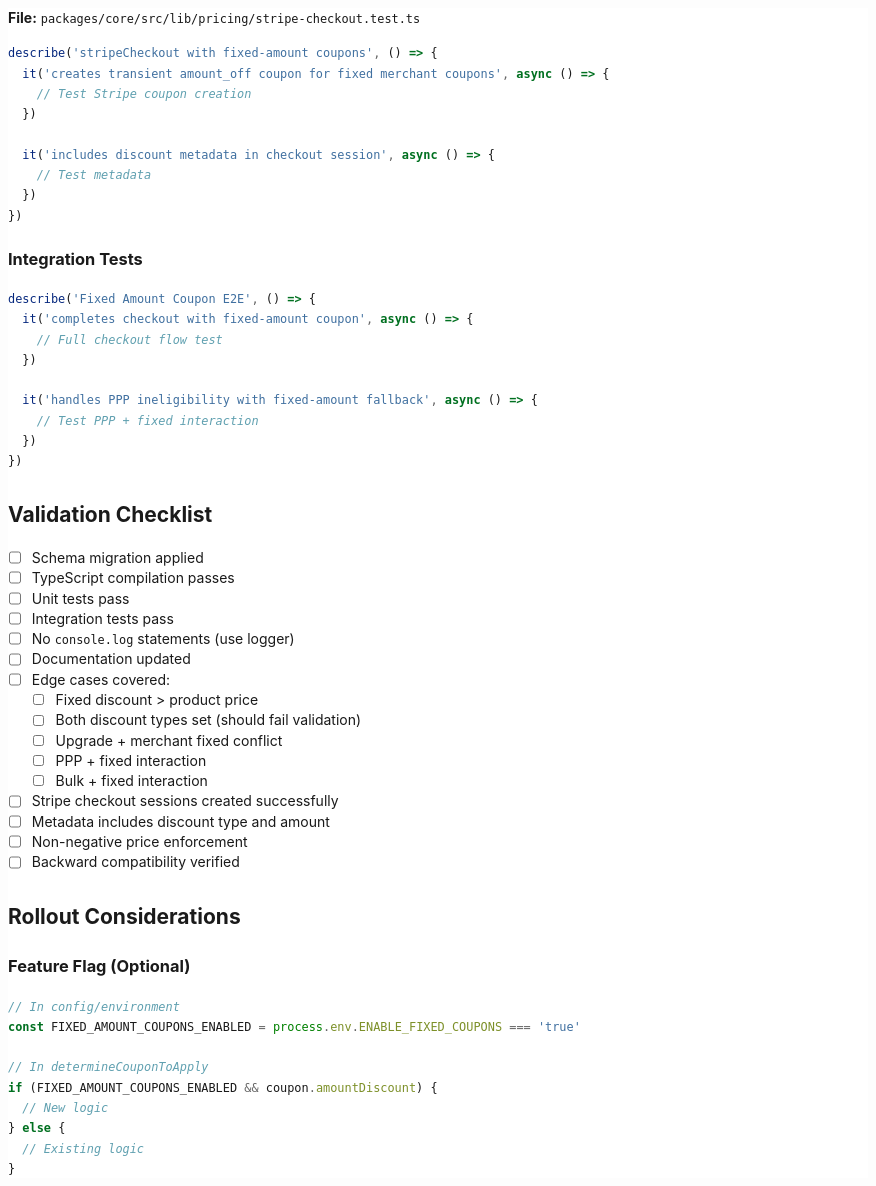 **File:** `packages/core/src/lib/pricing/stripe-checkout.test.ts`

```typescript
describe('stripeCheckout with fixed-amount coupons', () => {
  it('creates transient amount_off coupon for fixed merchant coupons', async () => {
    // Test Stripe coupon creation
  })

  it('includes discount metadata in checkout session', async () => {
    // Test metadata
  })
})
```

### Integration Tests

```typescript
describe('Fixed Amount Coupon E2E', () => {
  it('completes checkout with fixed-amount coupon', async () => {
    // Full checkout flow test
  })

  it('handles PPP ineligibility with fixed-amount fallback', async () => {
    // Test PPP + fixed interaction
  })
})
```

## Validation Checklist

- [ ] Schema migration applied
- [ ] TypeScript compilation passes
- [ ] Unit tests pass
- [ ] Integration tests pass
- [ ] No `console.log` statements (use logger)
- [ ] Documentation updated
- [ ] Edge cases covered:
  - [ ] Fixed discount > product price
  - [ ] Both discount types set (should fail validation)
  - [ ] Upgrade + merchant fixed conflict
  - [ ] PPP + fixed interaction
  - [ ] Bulk + fixed interaction
- [ ] Stripe checkout sessions created successfully
- [ ] Metadata includes discount type and amount
- [ ] Non-negative price enforcement
- [ ] Backward compatibility verified

## Rollout Considerations

### Feature Flag (Optional)
```typescript
// In config/environment
const FIXED_AMOUNT_COUPONS_ENABLED = process.env.ENABLE_FIXED_COUPONS === 'true'

// In determineCouponToApply
if (FIXED_AMOUNT_COUPONS_ENABLED && coupon.amountDiscount) {
  // New logic
} else {
  // Existing logic
}
```
